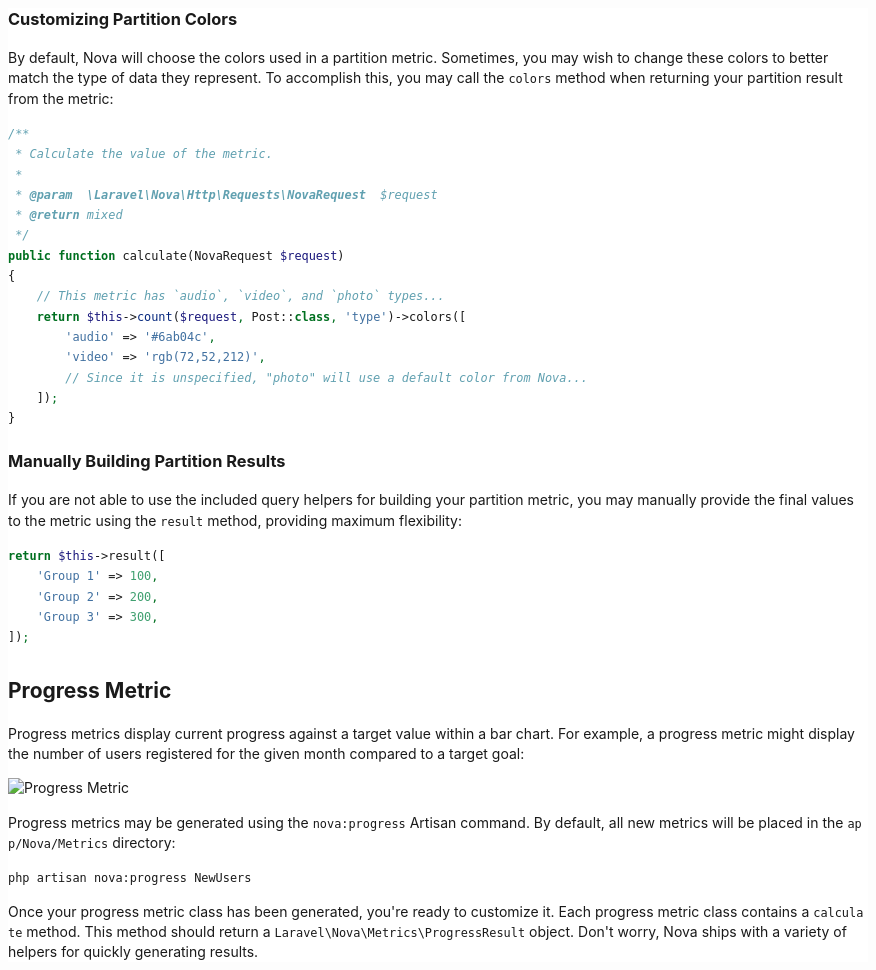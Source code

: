 
### Customizing Partition Colors

By default, Nova will choose the colors used in a partition metric. Sometimes, you may wish to change these colors to better match the type of data they represent. To accomplish this, you may call the `colors` method when returning your partition result from the metric:

```php
/**
 * Calculate the value of the metric.
 *
 * @param  \Laravel\Nova\Http\Requests\NovaRequest  $request
 * @return mixed
 */
public function calculate(NovaRequest $request)
{
    // This metric has `audio`, `video`, and `photo` types...
    return $this->count($request, Post::class, 'type')->colors([
        'audio' => '#6ab04c',
        'video' => 'rgb(72,52,212)',
        // Since it is unspecified, "photo" will use a default color from Nova...
    ]);
}
```

### Manually Building Partition Results

If you are not able to use the included query helpers for building your partition metric, you may manually provide the final values to the metric using the `result` method, providing maximum flexibility:

```php
return $this->result([
    'Group 1' => 100,
    'Group 2' => 200,
    'Group 3' => 300,
]);
```

## Progress Metric

Progress metrics display current progress against a target value within a bar chart. For example, a progress metric might display the number of users registered for the given month compared to a target goal:

![Progress Metric](./img/progress.png)

Progress metrics may be generated using the `nova:progress` Artisan command. By default, all new metrics will be placed in the `app/Nova/Metrics` directory:

```bash
php artisan nova:progress NewUsers
```

Once your progress metric class has been generated, you're ready to customize it. Each progress metric class contains a `calculate` method. This method should return a `Laravel\Nova\Metrics\ProgressResult` object. Don't worry, Nova ships with a variety of helpers for quickly generating results.
